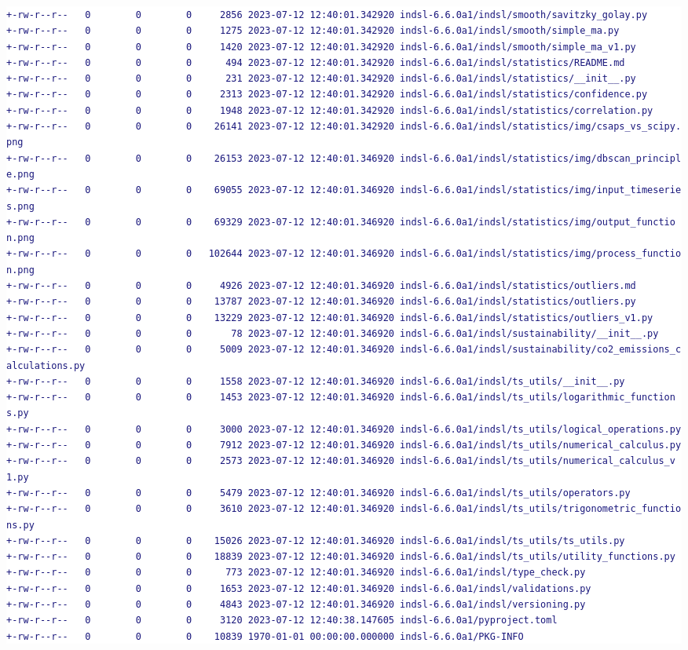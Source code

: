 ```diff
+-rw-r--r--   0        0        0     2856 2023-07-12 12:40:01.342920 indsl-6.6.0a1/indsl/smooth/savitzky_golay.py
+-rw-r--r--   0        0        0     1275 2023-07-12 12:40:01.342920 indsl-6.6.0a1/indsl/smooth/simple_ma.py
+-rw-r--r--   0        0        0     1420 2023-07-12 12:40:01.342920 indsl-6.6.0a1/indsl/smooth/simple_ma_v1.py
+-rw-r--r--   0        0        0      494 2023-07-12 12:40:01.342920 indsl-6.6.0a1/indsl/statistics/README.md
+-rw-r--r--   0        0        0      231 2023-07-12 12:40:01.342920 indsl-6.6.0a1/indsl/statistics/__init__.py
+-rw-r--r--   0        0        0     2313 2023-07-12 12:40:01.342920 indsl-6.6.0a1/indsl/statistics/confidence.py
+-rw-r--r--   0        0        0     1948 2023-07-12 12:40:01.342920 indsl-6.6.0a1/indsl/statistics/correlation.py
+-rw-r--r--   0        0        0    26141 2023-07-12 12:40:01.342920 indsl-6.6.0a1/indsl/statistics/img/csaps_vs_scipy.png
+-rw-r--r--   0        0        0    26153 2023-07-12 12:40:01.346920 indsl-6.6.0a1/indsl/statistics/img/dbscan_principle.png
+-rw-r--r--   0        0        0    69055 2023-07-12 12:40:01.346920 indsl-6.6.0a1/indsl/statistics/img/input_timeseries.png
+-rw-r--r--   0        0        0    69329 2023-07-12 12:40:01.346920 indsl-6.6.0a1/indsl/statistics/img/output_function.png
+-rw-r--r--   0        0        0   102644 2023-07-12 12:40:01.346920 indsl-6.6.0a1/indsl/statistics/img/process_function.png
+-rw-r--r--   0        0        0     4926 2023-07-12 12:40:01.346920 indsl-6.6.0a1/indsl/statistics/outliers.md
+-rw-r--r--   0        0        0    13787 2023-07-12 12:40:01.346920 indsl-6.6.0a1/indsl/statistics/outliers.py
+-rw-r--r--   0        0        0    13229 2023-07-12 12:40:01.346920 indsl-6.6.0a1/indsl/statistics/outliers_v1.py
+-rw-r--r--   0        0        0       78 2023-07-12 12:40:01.346920 indsl-6.6.0a1/indsl/sustainability/__init__.py
+-rw-r--r--   0        0        0     5009 2023-07-12 12:40:01.346920 indsl-6.6.0a1/indsl/sustainability/co2_emissions_calculations.py
+-rw-r--r--   0        0        0     1558 2023-07-12 12:40:01.346920 indsl-6.6.0a1/indsl/ts_utils/__init__.py
+-rw-r--r--   0        0        0     1453 2023-07-12 12:40:01.346920 indsl-6.6.0a1/indsl/ts_utils/logarithmic_functions.py
+-rw-r--r--   0        0        0     3000 2023-07-12 12:40:01.346920 indsl-6.6.0a1/indsl/ts_utils/logical_operations.py
+-rw-r--r--   0        0        0     7912 2023-07-12 12:40:01.346920 indsl-6.6.0a1/indsl/ts_utils/numerical_calculus.py
+-rw-r--r--   0        0        0     2573 2023-07-12 12:40:01.346920 indsl-6.6.0a1/indsl/ts_utils/numerical_calculus_v1.py
+-rw-r--r--   0        0        0     5479 2023-07-12 12:40:01.346920 indsl-6.6.0a1/indsl/ts_utils/operators.py
+-rw-r--r--   0        0        0     3610 2023-07-12 12:40:01.346920 indsl-6.6.0a1/indsl/ts_utils/trigonometric_functions.py
+-rw-r--r--   0        0        0    15026 2023-07-12 12:40:01.346920 indsl-6.6.0a1/indsl/ts_utils/ts_utils.py
+-rw-r--r--   0        0        0    18839 2023-07-12 12:40:01.346920 indsl-6.6.0a1/indsl/ts_utils/utility_functions.py
+-rw-r--r--   0        0        0      773 2023-07-12 12:40:01.346920 indsl-6.6.0a1/indsl/type_check.py
+-rw-r--r--   0        0        0     1653 2023-07-12 12:40:01.346920 indsl-6.6.0a1/indsl/validations.py
+-rw-r--r--   0        0        0     4843 2023-07-12 12:40:01.346920 indsl-6.6.0a1/indsl/versioning.py
+-rw-r--r--   0        0        0     3120 2023-07-12 12:40:38.147605 indsl-6.6.0a1/pyproject.toml
+-rw-r--r--   0        0        0    10839 1970-01-01 00:00:00.000000 indsl-6.6.0a1/PKG-INFO
```
